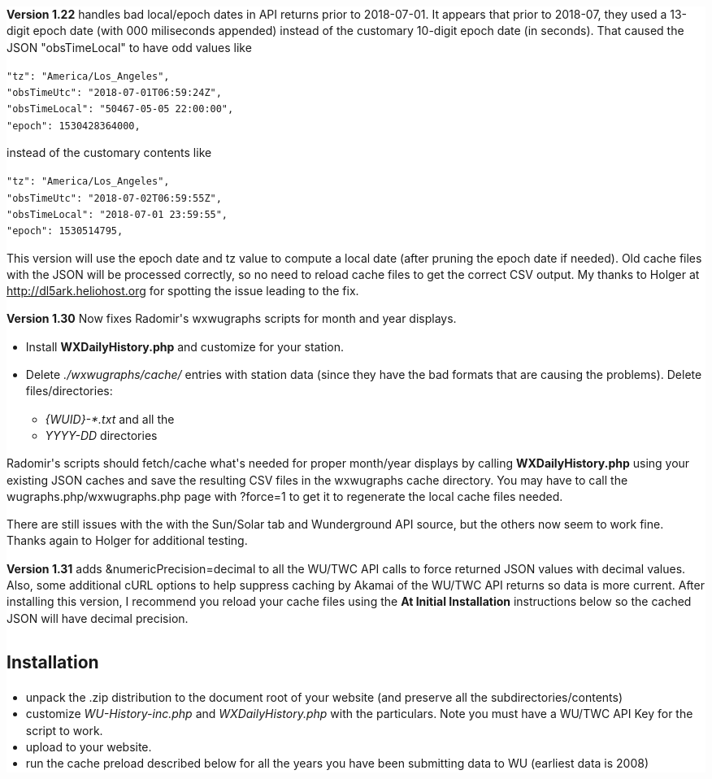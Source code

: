 __Version 1.22__ handles bad local/epoch dates in API returns prior to 2018-07-01. It appears that prior to 2018-07, they used a 13-digit epoch date (with 000 miliseconds appended) instead of the customary 10-digit epoch date (in seconds).  That caused the JSON "obsTimeLocal" to have odd values like
 ```
"tz": "America/Los_Angeles",
"obsTimeUtc": "2018-07-01T06:59:24Z",
"obsTimeLocal": "50467-05-05 22:00:00",
"epoch": 1530428364000,
```
instead of the customary contents like
```
"tz": "America/Los_Angeles",
"obsTimeUtc": "2018-07-02T06:59:55Z",
"obsTimeLocal": "2018-07-01 23:59:55",
"epoch": 1530514795,
```
This version will use the epoch date and tz value to compute a local date (after pruning the epoch date if needed).
Old cache files with the JSON will be processed correctly, so no need to reload cache files to get the correct CSV output.  My thanks to Holger at http://dl5ark.heliohost.org for spotting the issue leading to the fix.

__Version 1.30__ Now fixes Radomir's wxwugraphs scripts for month and year displays.
- Install __WXDailyHistory.php__ and customize for your station.

- Delete _./wxwugraphs/cache/_ entries with station data (since they have the bad formats that are causing the problems). Delete files/directories:
  * _{WUID}-*.txt_   and all the
  * _YYYY-DD_ directories

Radomir's scripts should fetch/cache what's needed for proper month/year displays by calling __WXDailyHistory.php__ using your existing JSON caches and save the resulting CSV files in the wxwugraphs cache directory.
You may have to call the wugraphs.php/wxwugraphs.php page with ?force=1 to get it to regenerate the local cache files needed.

There are still issues with the with the Sun/Solar tab and Wunderground API source, but the others now seem to work fine.  Thanks again to Holger for additional testing.

__Version 1.31__ adds &numericPrecision=decimal to all the WU/TWC API calls to force returned JSON values with decimal values.  Also, some additional cURL options to help suppress caching by Akamai of the WU/TWC API returns so data is more current.  After installing this version, I recommend you reload your cache files using the __At Initial Installation__ instructions below so the cached JSON will have decimal precision.

## Installation

 - unpack the .zip distribution to the document root of your website (and preserve all the subdirectories/contents)
 - customize _WU-History-inc.php_ and _WXDailyHistory.php_ with the particulars.  Note you must have a WU/TWC API Key for the script to work.
 - upload to your website.
 - run the cache preload described below for all the years you have been submitting data to WU (earliest data is 2008)
